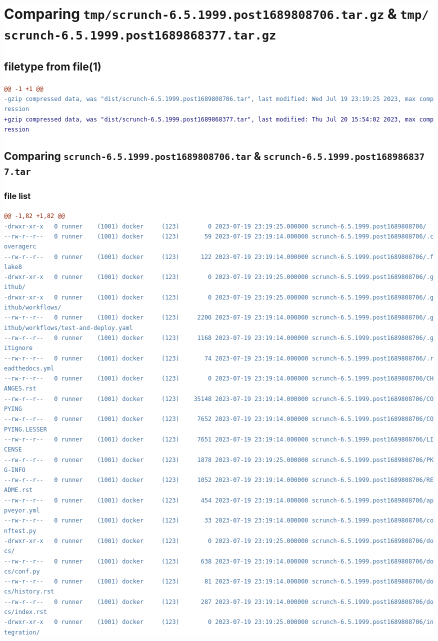# Comparing `tmp/scrunch-6.5.1999.post1689808706.tar.gz` & `tmp/scrunch-6.5.1999.post1689868377.tar.gz`

## filetype from file(1)

```diff
@@ -1 +1 @@
-gzip compressed data, was "dist/scrunch-6.5.1999.post1689808706.tar", last modified: Wed Jul 19 23:19:25 2023, max compression
+gzip compressed data, was "dist/scrunch-6.5.1999.post1689868377.tar", last modified: Thu Jul 20 15:54:02 2023, max compression
```

## Comparing `scrunch-6.5.1999.post1689808706.tar` & `scrunch-6.5.1999.post1689868377.tar`

### file list

```diff
@@ -1,82 +1,82 @@
-drwxr-xr-x   0 runner    (1001) docker     (123)        0 2023-07-19 23:19:25.000000 scrunch-6.5.1999.post1689808706/
--rw-r--r--   0 runner    (1001) docker     (123)       59 2023-07-19 23:19:14.000000 scrunch-6.5.1999.post1689808706/.coveragerc
--rw-r--r--   0 runner    (1001) docker     (123)      122 2023-07-19 23:19:14.000000 scrunch-6.5.1999.post1689808706/.flake8
-drwxr-xr-x   0 runner    (1001) docker     (123)        0 2023-07-19 23:19:25.000000 scrunch-6.5.1999.post1689808706/.github/
-drwxr-xr-x   0 runner    (1001) docker     (123)        0 2023-07-19 23:19:25.000000 scrunch-6.5.1999.post1689808706/.github/workflows/
--rw-r--r--   0 runner    (1001) docker     (123)     2200 2023-07-19 23:19:14.000000 scrunch-6.5.1999.post1689808706/.github/workflows/test-and-deploy.yaml
--rw-r--r--   0 runner    (1001) docker     (123)     1168 2023-07-19 23:19:14.000000 scrunch-6.5.1999.post1689808706/.gitignore
--rw-r--r--   0 runner    (1001) docker     (123)       74 2023-07-19 23:19:14.000000 scrunch-6.5.1999.post1689808706/.readthedocs.yml
--rw-r--r--   0 runner    (1001) docker     (123)        0 2023-07-19 23:19:14.000000 scrunch-6.5.1999.post1689808706/CHANGES.rst
--rw-r--r--   0 runner    (1001) docker     (123)    35148 2023-07-19 23:19:14.000000 scrunch-6.5.1999.post1689808706/COPYING
--rw-r--r--   0 runner    (1001) docker     (123)     7652 2023-07-19 23:19:14.000000 scrunch-6.5.1999.post1689808706/COPYING.LESSER
--rw-r--r--   0 runner    (1001) docker     (123)     7651 2023-07-19 23:19:14.000000 scrunch-6.5.1999.post1689808706/LICENSE
--rw-r--r--   0 runner    (1001) docker     (123)     1878 2023-07-19 23:19:25.000000 scrunch-6.5.1999.post1689808706/PKG-INFO
--rw-r--r--   0 runner    (1001) docker     (123)     1052 2023-07-19 23:19:14.000000 scrunch-6.5.1999.post1689808706/README.rst
--rw-r--r--   0 runner    (1001) docker     (123)      454 2023-07-19 23:19:14.000000 scrunch-6.5.1999.post1689808706/appveyor.yml
--rw-r--r--   0 runner    (1001) docker     (123)       33 2023-07-19 23:19:14.000000 scrunch-6.5.1999.post1689808706/conftest.py
-drwxr-xr-x   0 runner    (1001) docker     (123)        0 2023-07-19 23:19:25.000000 scrunch-6.5.1999.post1689808706/docs/
--rw-r--r--   0 runner    (1001) docker     (123)      638 2023-07-19 23:19:14.000000 scrunch-6.5.1999.post1689808706/docs/conf.py
--rw-r--r--   0 runner    (1001) docker     (123)       81 2023-07-19 23:19:14.000000 scrunch-6.5.1999.post1689808706/docs/history.rst
--rw-r--r--   0 runner    (1001) docker     (123)      287 2023-07-19 23:19:14.000000 scrunch-6.5.1999.post1689808706/docs/index.rst
-drwxr-xr-x   0 runner    (1001) docker     (123)        0 2023-07-19 23:19:25.000000 scrunch-6.5.1999.post1689808706/integration/
```